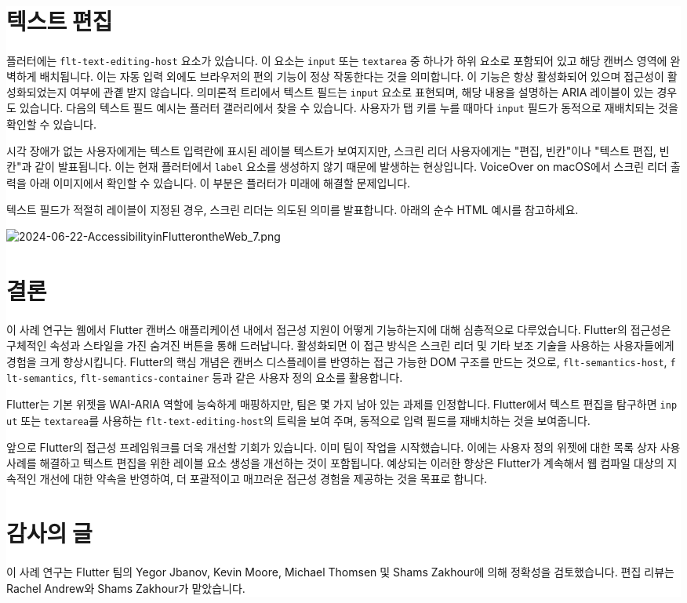 # 텍스트 편집

<div class="content-ad"></div>

플러터에는 `flt-text-editing-host` 요소가 있습니다. 이 요소는 `input` 또는 `textarea` 중 하나가 하위 요소로 포함되어 있고 해당 캔버스 영역에 완벽하게 배치됩니다. 이는 자동 입력 외에도 브라우저의 편의 기능이 정상 작동한다는 것을 의미합니다. 이 기능은 항상 활성화되어 있으며 접근성이 활성화되었는지 여부에 관곝 받지 않습니다. 의미론적 트리에서 텍스트 필드는 `input` 요소로 표현되며, 해당 내용을 설명하는 ARIA 레이블이 있는 경우도 있습니다. 다음의 텍스트 필드 예시는 플러터 갤러리에서 찾을 수 있습니다. 사용자가 탭 키를 누를 때마다 `input` 필드가 동적으로 재배치되는 것을 확인할 수 있습니다.

시각 장애가 없는 사용자에게는 텍스트 입력란에 표시된 레이블 텍스트가 보여지지만, 스크린 리더 사용자에게는 "편집, 빈칸"이나 "텍스트 편집, 빈칸"과 같이 발표됩니다. 이는 현재 플러터에서 `label` 요소를 생성하지 않기 때문에 발생하는 현상입니다. VoiceOver on macOS에서 스크린 리더 출력을 아래 이미지에서 확인할 수 있습니다. 이 부분은 플러터가 미래에 해결할 문제입니다.

텍스트 필드가 적절히 레이블이 지정된 경우, 스크린 리더는 의도된 의미를 발표합니다. 아래의 순수 HTML 예시를 참고하세요.

<div class="content-ad"></div>

![2024-06-22-AccessibilityinFlutterontheWeb_7.png](/assets/img/2024-06-22-AccessibilityinFlutterontheWeb_7.png)

# 결론

이 사례 연구는 웹에서 Flutter 캔버스 애플리케이션 내에서 접근성 지원이 어떻게 기능하는지에 대해 심층적으로 다루었습니다. Flutter의 접근성은 구체적인 속성과 스타일을 가진 숨겨진 버튼을 통해 드러납니다. 활성화되면 이 접근 방식은 스크린 리더 및 기타 보조 기술을 사용하는 사용자들에게 경험을 크게 향상시킵니다. Flutter의 핵심 개념은 캔버스 디스플레이를 반영하는 접근 가능한 DOM 구조를 만드는 것으로, `flt-semantics-host`, `flt-semantics`, `flt-semantics-container` 등과 같은 사용자 정의 요소를 활용합니다.

Flutter는 기본 위젯을 WAI-ARIA 역할에 능숙하게 매핑하지만, 팀은 몇 가지 남아 있는 과제를 인정합니다. Flutter에서 텍스트 편집을 탐구하면 `input` 또는 `textarea`를 사용하는 `flt-text-editing-host`의 트릭을 보여 주며, 동적으로 입력 필드를 재배치하는 것을 보여줍니다.

<div class="content-ad"></div>

앞으로 Flutter의 접근성 프레임워크를 더욱 개선할 기회가 있습니다. 이미 팀이 작업을 시작했습니다. 이에는 사용자 정의 위젯에 대한 목록 상자 사용 사례를 해결하고 텍스트 편집을 위한 레이블 요소 생성을 개선하는 것이 포함됩니다. 예상되는 이러한 향상은 Flutter가 계속해서 웹 컴파일 대상의 지속적인 개선에 대한 약속을 반영하여, 더 포괄적이고 매끄러운 접근성 경험을 제공하는 것을 목표로 합니다.

# 감사의 글

이 사례 연구는 Flutter 팀의 Yegor Jbanov, Kevin Moore, Michael Thomsen 및 Shams Zakhour에 의해 정확성을 검토했습니다. 편집 리뷰는 Rachel Andrew와 Shams Zakhour가 맡았습니다.
